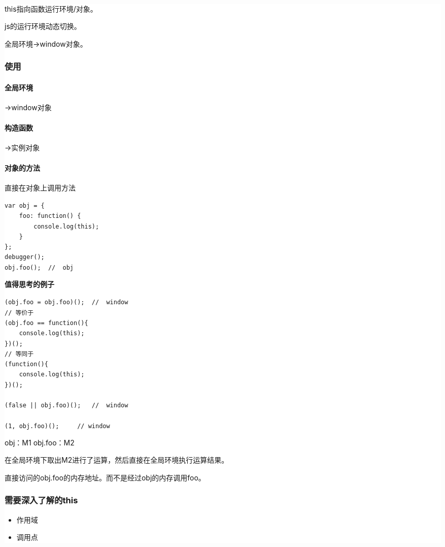 this指向函数运行环境/对象。

js的运行环境动态切换。

全局环境->window对象。

### 使用

#### 全局环境

->window对象

#### 构造函数

->实例对象

#### 对象的方法

直接在对象上调用方法

	var obj = {
		foo: function() {
			console.log(this);
		}
	};
	debugger();
	obj.foo();	//  obj


**值得思考的例子**

	(obj.foo = obj.foo)();	//  window
	// 等价于
	(obj.foo == function(){
		console.log(this);
	})();
	// 等同于
	(function(){
		console.log(this);
	})();

	(false || obj.foo)();	//  window

	(1, obj.foo)(); 	// window

obj：M1
obj.foo：M2

在全局环境下取出M2进行了运算，然后直接在全局环境执行运算结果。

直接访问的obj.foo的内存地址。而不是经过obj的内存调用foo。



### 需要深入了解的this

* 作用域

* 调用点
